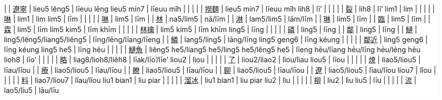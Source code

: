 | | [遼寧](https://en.wiktionary.org/wiki/遼寧) | lieu5 lêng5 | līeuu lēng
lieu5 min7 | līeuu mǐh | | |
| | [撈麵](https://en.wiktionary.org/wiki/撈麵) | lieu5 min7 | līeuu mǐh
lih8 | lī’ | | |
| | [裂](https://en.wiktionary.org/wiki/裂) | lih8 | lī’
lim1 | lim | | |
| | [啉](https://en.wiktionary.org/wiki/啉) | lim1 | lim
lim5 | līm | | |
| | [啉](https://en.wiktionary.org/wiki/啉) | lim5 | līm
| | [林](https://en.wiktionary.org/wiki/林) | na5/lim5 | nā/līm
| | [淋](https://en.wiktionary.org/wiki/淋) | lam5/lim5 | lām/līm
| | [琳](https://en.wiktionary.org/wiki/琳) | lim5 | līm
| | [臨](https://en.wiktionary.org/wiki/臨) | lim5 | līm
| | [霖](https://en.wiktionary.org/wiki/霖) | lim5 | līm
lim5 kim5 | līm khīm | | |
| | [林檎](https://en.wiktionary.org/wiki/林檎) | lim5 kim5 | līm khīm
ling5 | līng | | |
| | [磷](https://en.wiktionary.org/wiki/磷) | ling5 | līng
| | [鄰](https://en.wiktionary.org/wiki/鄰) | ling5 | līng
| | [鰱](https://en.wiktionary.org/wiki/鰱) | ling5/lêng5/liang5/liêng5 | līng/lēng/līang/līeng
| | [鱗](https://en.wiktionary.org/wiki/鱗) | lang5/ling5 | lāng/līng
ling5 geng6 | līng kéung | | |
| | [鄰近](https://en.wiktionary.org/wiki/鄰近) | ling5 geng6 | līng kéung
ling5 he5 | līng hēu | | |
| | [鰱魚](https://en.wiktionary.org/wiki/鰱魚) | liêng5 he5/liang5 he5/ling5 he5/lêng5 he5 | līeng hēu/līang hēu/līng hēu/lēng hēu
lioh8 | līo’ | | |
| | [略](https://en.wiktionary.org/wiki/略) | liag8/lioh8/liêh8 | līak/līo’/līe’
liou2 | lìou | | |
| | [了](https://en.wiktionary.org/wiki/了) | liou2/liao2 | lìou/lìau
liou5 | līou | | |
| | [燎](https://en.wiktionary.org/wiki/燎) | liao5/liou5 | līau/līou
| | [療](https://en.wiktionary.org/wiki/療) | liao5/liou5 | līau/līou
| | [瞭](https://en.wiktionary.org/wiki/瞭) | liao5/liou5 | līau/līou
| | [聊](https://en.wiktionary.org/wiki/聊) | liao5/liou5 | līau/līou
| | [遼](https://en.wiktionary.org/wiki/遼) | liao5/liou5 | līau/līou
liou7 | lǐou | | |
| | [料](https://en.wiktionary.org/wiki/料) | liao7/liou7 | lǐau/lǐou
liu1 bian1 | liu piar | | |
| | [溜冰](https://en.wiktionary.org/wiki/溜冰) | liu1 bian1 | liu piar
liu2 | lìu | | |
| | [柳](https://en.wiktionary.org/wiki/柳) | liu2 | lìu
liu5 | līu | | |
| | [流](https://en.wiktionary.org/wiki/流) | lao5/liu5 | lāu/līu